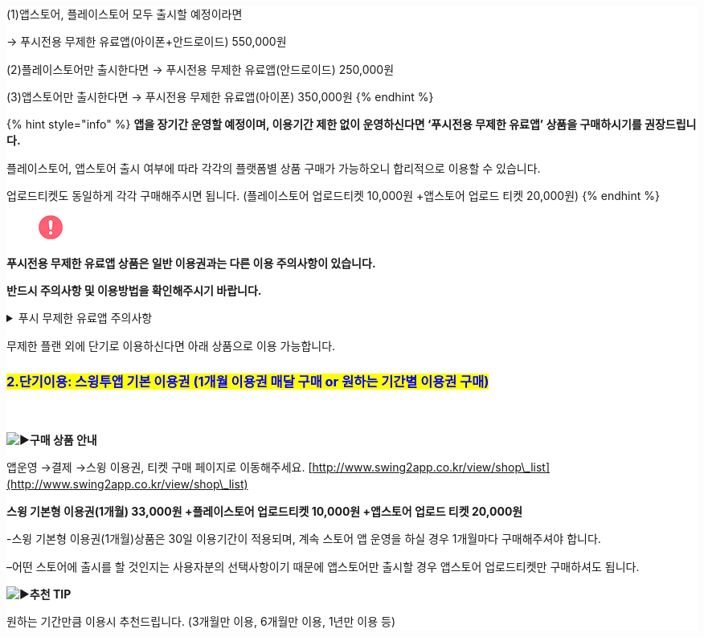 (1)앱스토어, 플레이스토어 모두 출시할 예정이라면&#x20;

→ 푸시전용 무제한 유료앱(아이폰+안드로이드) 550,000원&#x20;

(2)플레이스토어만 출시한다면 → 푸시전용 무제한 유료앱(안드로이드)   250,000원

(3)앱스토어만 출시한다면 → 푸시전용 무제한 유료앱(아이폰) 350,000원
{% endhint %}

{% hint style="info" %}
**앱을 장기간 운영할 예정이며, 이용기간 제한 없이 운영하신다면 ‘푸시전용 무제한 유료앱’ 상품을 구매하시기를 권장드립니다.**

플레이스토어, 앱스토어 출시 여부에 따라 각각의 플랫폼별 상품 구매가 가능하오니 합리적으로 이용할 수 있습니다.&#x20;

업로드티켓도 동일하게 각각 구매해주시면 됩니다. (플레이스토어 업로드티켓 10,000원 +앱스토어 업로드 티켓 20,000원)
{% endhint %}



<div align="left">

<figure><img src="../../../.gitbook/assets/warning-(2) (1).png" alt=""><figcaption></figcaption></figure>

</div>

**푸시전용 무제한 유료앱 상품은 일반 이용권과는 다른 이용 주의사항이 있습니다.**

**반드시 주의사항 및 이용방법을 확인해주시기 바랍니다.**

<details><summary>푸시 무제한 유료앱 주의사항</summary></details>



무제한 플랜 외에 단기로 이용하신다면 아래 상품으로 이용 가능합니다.&#x20;

### <mark style="color:blue;">**2.단기이용: 스윙투앱 기본 이용권 (1개월 이용권 매달 구매 or 원하는 기간별 이용권 구매)**</mark>

<div align="left">

<figure><img src="https://wp.swing2app.co.kr/wp-content/uploads/2020/09/%EC%9C%A0%EB%A3%8C%EB%B2%84%EC%A0%841.png" alt=""><figcaption></figcaption></figure>

</div>

&#x20;<img src="https://s.w.org/images/core/emoji/11/svg/25b6.svg" alt="▶" data-size="line">**구매 상품 안내**

앱운영 →결제 →스윙 이용권, 티켓 구매 페이지로 이동해주세요.​ [http://www.swing2app.co.kr/view/shop\_list](http://www.swing2app.co.kr/view/shop\_list)

**스윙 기본형 이용권(1개월) 33,000원 +플레이스토어 업로드티켓 10,000원 +앱스토어 업로드 티켓 20,000원**

\-스윙 기본형 이용권(1개월)상품은 30일 이용기간이 적용되며, 계속 스토어 앱 운영을 하실 경우 1개월마다 구매해주셔야 합니다.

–어떤 스토어에 출시를 할 것인지는 사용자분의 선택사항이기 때문에 앱스토어만 출시할 경우 앱스토어 업로드티켓만 구매하셔도 됩니다.



<img src="https://s.w.org/images/core/emoji/11/svg/25b6.svg" alt="▶" data-size="line">**추천 TIP**

원하는 기간만큼 이용시 추천드립니다. (3개월만 이용, 6개월만 이용, 1년만 이용 등)
